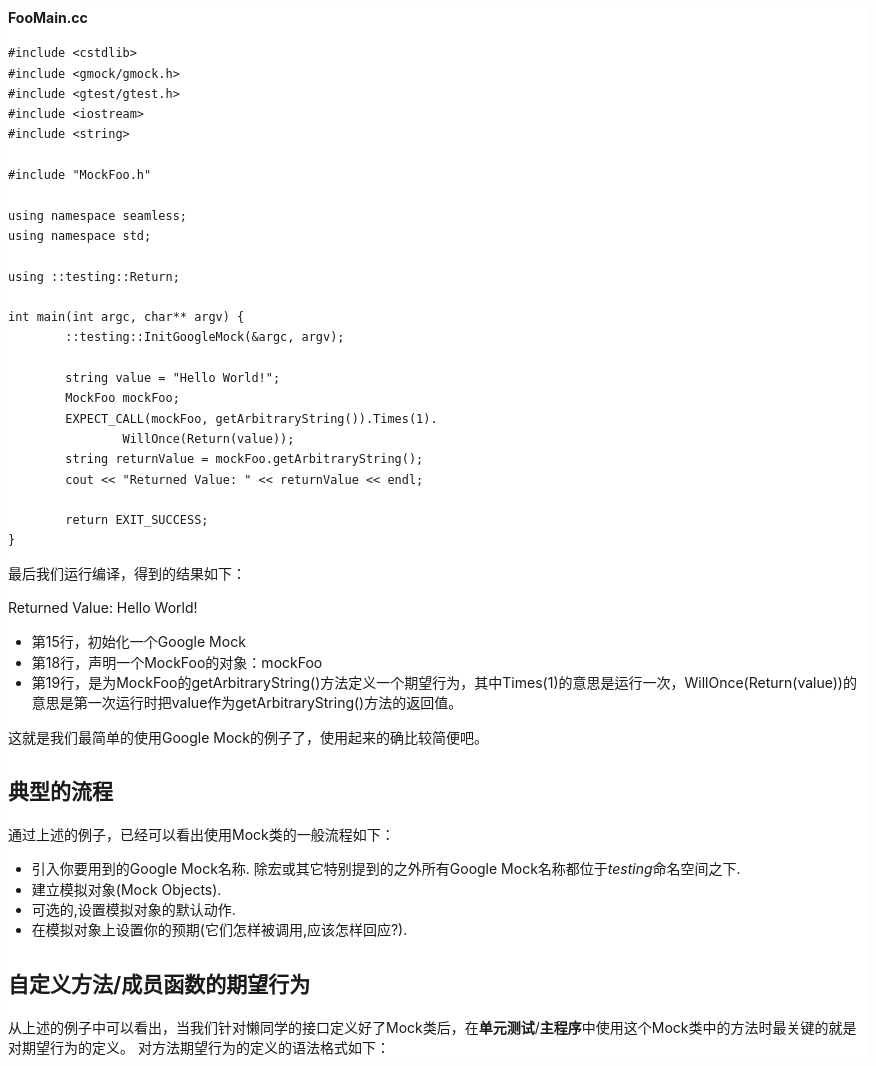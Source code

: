 **FooMain.cc**

```
#include <cstdlib>
#include <gmock/gmock.h>
#include <gtest/gtest.h>
#include <iostream>
#include <string>

#include "MockFoo.h"

using namespace seamless;
using namespace std;

using ::testing::Return;

int main(int argc, char** argv) {
        ::testing::InitGoogleMock(&argc, argv);

        string value = "Hello World!";
        MockFoo mockFoo;
        EXPECT_CALL(mockFoo, getArbitraryString()).Times(1).
                WillOnce(Return(value));
        string returnValue = mockFoo.getArbitraryString();
        cout << "Returned Value: " << returnValue << endl;

        return EXIT_SUCCESS;
}
```

最后我们运行编译，得到的结果如下：

Returned Value: Hello World!

- 第15行，初始化一个Google Mock
- 第18行，声明一个MockFoo的对象：mockFoo
- 第19行，是为MockFoo的getArbitraryString()方法定义一个期望行为，其中Times(1)的意思是运行一次，WillOnce(Return(value))的意思是第一次运行时把value作为getArbitraryString()方法的返回值。

这就是我们最简单的使用Google Mock的例子了，使用起来的确比较简便吧。

## 典型的流程

通过上述的例子，已经可以看出使用Mock类的一般流程如下：

- 引入你要用到的Google Mock名称. 除宏或其它特别提到的之外所有Google Mock名称都位于*testing*命名空间之下.
- 建立模拟对象(Mock Objects).
- 可选的,设置模拟对象的默认动作.
- 在模拟对象上设置你的预期(它们怎样被调用,应该怎样回应?).

## 自定义方法/成员函数的期望行为

从上述的例子中可以看出，当我们针对懒同学的接口定义好了Mock类后，在**单元测试**/**主程序**中使用这个Mock类中的方法时最关键的就是对期望行为的定义。
对方法期望行为的定义的语法格式如下：

